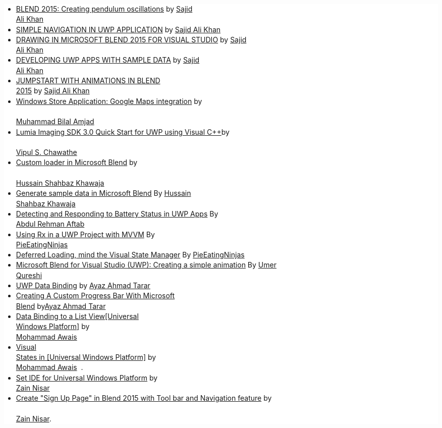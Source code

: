 - [BLEND 2015: Creating pendulum oscillations](http://social.technet.microsoft.com/wiki/contents/articles/32740.blend-2015-creating-pendulum-oscillations.aspx) by [Sajid<br> Ali Khan](http://www.sajidallikhan.com/)
- [SIMPLE NAVIGATION IN UWP APPLICATION](http://social.technet.microsoft.com/wiki/contents/articles/32735.simple-navigation-in-uwp-application.aspx) by [Sajid Ali Khan](http://www.sajidallikhan.com/)
- [DRAWING IN MICROSOFT BLEND 2015 FOR VISUAL STUDIO](http://social.technet.microsoft.com/wiki/contents/articles/32737.drawing-in-microsoft-blend-2015-for-visual-studio.aspx) by [Sajid<br> Ali Khan](http://www.sajidallikhan.com/)
- [DEVELOPING UWP APPS WITH SAMPLE DATA](http://social.technet.microsoft.com/wiki/contents/articles/32738.developing-uwp-apps-with-sample-data.aspx) by [Sajid<br> Ali Khan](http://www.sajidallikhan.com/)
- [JUMPSTART WITH ANIMATIONS IN BLEND<br> 2015](http://social.technet.microsoft.com/wiki/contents/articles/32739.jumpstart-with-animations-in-blend-2015.aspx) by [Sajid Ali Khan](http://www.sajidallikhan.com/)
- [Windows Store Application: Google Maps integration](http://social.technet.microsoft.com/wiki/contents/articles/32673.windows-store-application-google-maps-integration.aspx) by<br>[<br>Muhammad Bilal Amjad](https://social.technet.microsoft.com/profile/muhamamd%20bilal%20amjad/)
- [Lumia Imaging SDK 3.0 Quick Start for UWP using Visual C++](http://social.technet.microsoft.com/wiki/contents/articles/32676.lumia-imaging-sdk-3-0-quick-start-for-uwp-using-visual-c.aspx "C++/CX")by<br>[<br>Vipul S. Chawathe](https://social.technet.microsoft.com/profile/vipul%20snehadeep%20chawathe/ "Profile page")
- [Custom loader in Microsoft Blend](http://social.technet.microsoft.com/wiki/contents/articles/32726.custom-loader-in-microsoft-blend.aspx) by<br>[<br>Hussain Shahbaz Khawaja](https://social.technet.microsoft.com/profile/hussain%20shahbaz%20khawaja/)
- [Generate sample data in Microsoft Blend](http://social.technet.microsoft.com/wiki/contents/articles/32736.generate-sample-data-in-microsoft-blend.aspx) By [Hussain<br> Shahbaz Khawaja](https://social.technet.microsoft.com/profile/hussain%20shahbaz%20khawaja/)
- [Detecting and Responding to Battery Status in UWP Apps](http://social.technet.microsoft.com/wiki/contents/articles/32708.detecting-and-responding-to-battery-status-in-uwp-apps.aspx) By<br>[Abdul Rehman Aftab<br>](https://social.technet.microsoft.com/profile/abdul%20rehman%20aftab/)
- [Using Rx in a UWP Project with MVVM](http://social.technet.microsoft.com/wiki/contents/articles/32757.using-rx-in-a-uwp-project-with-mvvm.aspx) By<br>[PieEatingNinjas](https://social.technet.microsoft.com/profile/pieeatingninjas/)
- [Deferred Loading, mind the Visual State Manager](http://social.technet.microsoft.com/wiki/contents/articles/32758.deferred-loading-mind-the-visual-state-manager.aspx) By [PieEatingNinjas](https://social.technet.microsoft.com/profile/pieeatingninjas/)
- [Microsoft Blend for Visual Studio (UWP): Creating a simple animation](http://social.technet.microsoft.com/wiki/contents/articles/32741.microsoft-blend-for-visual-studio-uwp-creating-a-simple-animation.aspx) By [Umer<br> Qureshi](https://social.technet.microsoft.com/profile/umer%20qureshi/?ws=usercard-hover)
- [UWP Data Binding](http://social.technet.microsoft.com/wiki/contents/articles/32761.uwp-data-binding.aspx "UWP Data Binding") by [Ayaz Ahmad Tarar](https://social.technet.microsoft.com/Profile/ayazahmadtarar/activity)
- [Creating A Custom Progress Bar With Microsoft<br> Blend](http://social.technet.microsoft.com/wiki/contents/articles/32771.creating-a-custom-progress-bar-with-microsoft-blend.aspx "Creating A Custom Progress Bar With Microsoft Blend") by[Ayaz Ahmad Tarar](https://social.technet.microsoft.com/Profile/ayazahmadtarar)
- [Data Binding to a List View](http://social.technet.microsoft.com/wiki/contents/articles/32764.universal-windows-platform-data-binding-to-a-listview.aspx)[[Universal<br> Windows Platform]](http://social.technet.microsoft.com/wiki/contents/articles/32784.visual-states-in-universal-windows-platform.aspx "Visual States in [Universal Windows Platform]") by [<br>Mohammad Awais](https://social.technet.microsoft.com/profile/mohammad%20awais/)
- [Visual<br> States in [Universal Windows Platform]](http://social.technet.microsoft.com/wiki/contents/articles/32784.visual-states-in-universal-windows-platform.aspx "Visual States in [Universal Windows Platform]") by [<br>Mohammad Awais](https://social.technet.microsoft.com/profile/mohammad%20awais/)  .
- [Set IDE for Universal Windows Platform](http://social.technet.microsoft.com/wiki/contents/articles/32751.set-ide-for-universal-windows-platform.aspx) by<br>[Zain Nisar](https://social.technet.microsoft.com/profile/zain%20nisar/)
- [Create "Sign Up Page" in Blend 2015 with Tool bar and Navigation feature](http://social.technet.microsoft.com/wiki/contents/articles/32772.create-sign-up-page-in-blend-2015-with-tool-bar-and-navigation-feature.aspx) by<br>[<br>Zain Nisar](https://social.technet.microsoft.com/profile/zain%20nisar/).